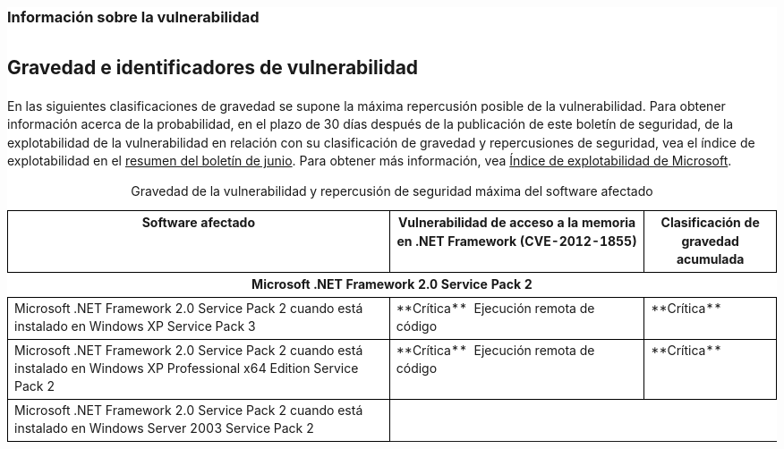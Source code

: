 ### **Información sobre la vulnerabilidad**

Gravedad e identificadores de vulnerabilidad
--------------------------------------------

<span></span>
En las siguientes clasificaciones de gravedad se supone la máxima repercusión posible de la vulnerabilidad. Para obtener información acerca de la probabilidad, en el plazo de 30 días después de la publicación de este boletín de seguridad, de la explotabilidad de la vulnerabilidad en relación con su clasificación de gravedad y repercusiones de seguridad, vea el índice de explotabilidad en el [resumen del boletín de junio](http://technet.microsoft.com/es-es/security/bulletin/ms12-jun). Para obtener más información, vea [Índice de explotabilidad de Microsoft](http://technet.microsoft.com/es-es/security/cc998259.aspx).

<table class="dataTable">
<caption>
Gravedad de la vulnerabilidad y repercusión de seguridad máxima del software afectado
</caption>
<tr class="thead">
<th style="border:1px solid black;" >
Software afectado
</th>
<th style="border:1px solid black;" >
Vulnerabilidad de acceso a la memoria en .NET Framework (CVE-2012-1855)
</th>
<th style="border:1px solid black;" >
Clasificación de gravedad acumulada
</th>
</tr>
<tr>
<th colspan="3">
Microsoft .NET Framework 2.0 Service Pack 2
</th>
</tr>
<tr>
<td style="border:1px solid black;">
Microsoft .NET Framework 2.0 Service Pack 2 cuando está instalado en Windows XP Service Pack 3
</td>
<td style="border:1px solid black;">
**Crítica**   
Ejecución remota de código
</td>
<td style="border:1px solid black;">
**Crítica**
</td>
</tr>
<tr class="alternateRow">
<td style="border:1px solid black;">
Microsoft .NET Framework 2.0 Service Pack 2 cuando está instalado en Windows XP Professional x64 Edition Service Pack 2
</td>
<td style="border:1px solid black;">
**Crítica**   
Ejecución remota de código
</td>
<td style="border:1px solid black;">
**Crítica**
</td>
</tr>
<tr>
<td style="border:1px solid black;">
Microsoft .NET Framework 2.0 Service Pack 2 cuando está instalado en Windows Server 2003 Service Pack 2
</td>